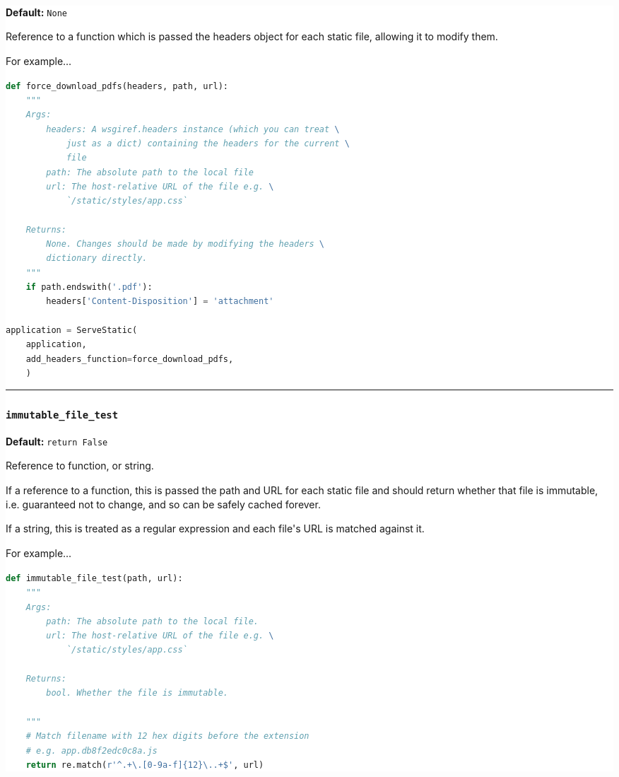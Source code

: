 **Default:** `None`

Reference to a function which is passed the headers object for each static file, allowing it to modify them.

For example...

```python
def force_download_pdfs(headers, path, url):
    """
    Args:
        headers: A wsgiref.headers instance (which you can treat \
            just as a dict) containing the headers for the current \
            file
        path: The absolute path to the local file
        url: The host-relative URL of the file e.g. \
            `/static/styles/app.css`

    Returns:
        None. Changes should be made by modifying the headers \
        dictionary directly.
    """
    if path.endswith('.pdf'):
        headers['Content-Disposition'] = 'attachment'

application = ServeStatic(
    application,
    add_headers_function=force_download_pdfs,
    )
```

---

### `immutable_file_test`

**Default:** `return False`

Reference to function, or string.

If a reference to a function, this is passed the path and URL for each static file and should return whether that file is immutable, i.e. guaranteed not to change, and so can be safely cached forever.

If a string, this is treated as a regular expression and each file's URL is matched against it.

For example...

```python
def immutable_file_test(path, url):
    """
    Args:
        path: The absolute path to the local file.
        url: The host-relative URL of the file e.g. \
            `/static/styles/app.css`

    Returns:
        bool. Whether the file is immutable.

    """
    # Match filename with 12 hex digits before the extension
    # e.g. app.db8f2edc0c8a.js
    return re.match(r'^.+\.[0-9a-f]{12}\..+$', url)
```
